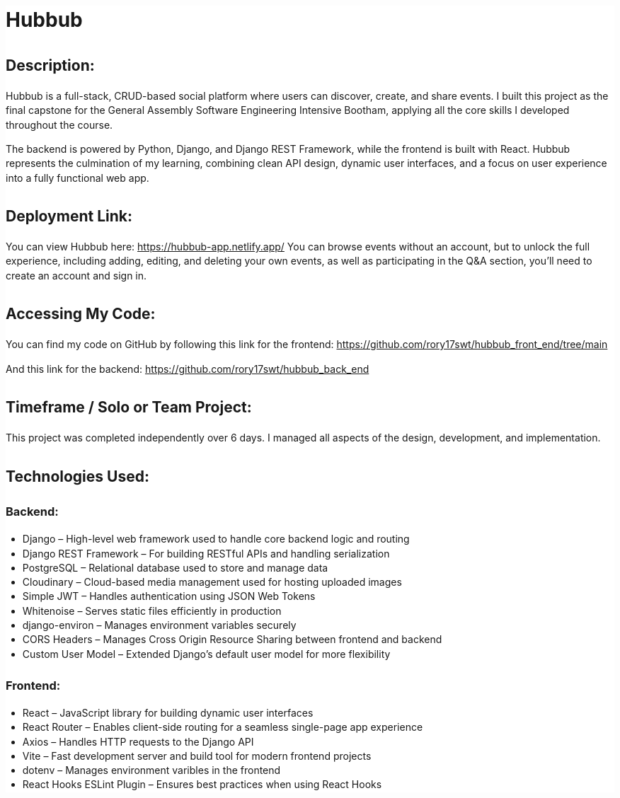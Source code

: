 # Hubbub
## Description:
Hubbub is a full-stack, CRUD-based social platform where users can discover, create, and share events. I built this project as the final capstone for the General Assembly Software Engineering Intensive Bootham, applying all the core skills I developed throughout the course.

The backend is powered by Python, Django, and Django REST Framework, while the frontend is built with React. Hubbub represents the culmination of my learning, combining clean API design, dynamic user interfaces, and a focus on user experience into a fully functional web app.

## Deployment Link:
You can view Hubbub here: https://hubbub-app.netlify.app/
You can browse events without an account, but to unlock the full experience, including adding, editing, and deleting your own events, as well as participating in the Q&A section, you’ll need to create an account and sign in.

## Accessing My Code:
You can find my code on GitHub by following this link for the frontend: https://github.com/rory17swt/hubbub_front_end/tree/main

And this link for the backend:
https://github.com/rory17swt/hubbub_back_end

## Timeframe / Solo or Team Project:
This project was completed independently over 6 days. I managed all aspects of the design, development, and implementation.

## Technologies Used:
### Backend:
-	Django – High-level web framework used to handle core backend logic and routing
-	Django REST Framework – For building RESTful APIs and handling serialization
-	PostgreSQL – Relational database used to store and manage data
-	Cloudinary – Cloud-based media management used for hosting uploaded images
-	Simple JWT – Handles authentication using JSON Web Tokens
-	Whitenoise – Serves static files efficiently in production
-	django-environ – Manages environment variables securely
-	CORS Headers – Manages Cross Origin Resource Sharing between frontend and backend
-	Custom User Model – Extended Django’s default user model for more flexibility
  
### Frontend:
-	React – JavaScript library for building dynamic user interfaces
-	React Router – Enables client-side routing for a seamless single-page app experience
-	Axios – Handles HTTP requests to the Django API
-	Vite – Fast development server and build tool for modern frontend projects
-	dotenv – Manages environment varibles in the frontend
-	React Hooks ESLint Plugin – Ensures best practices when using React Hooks
